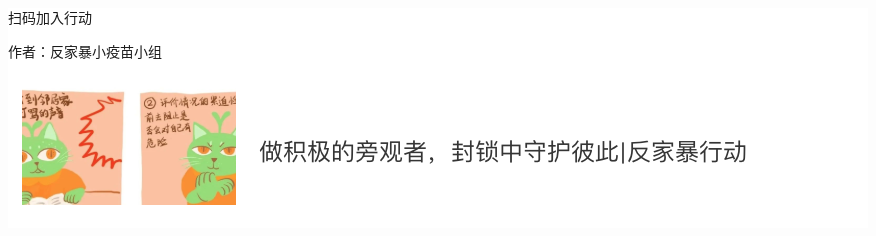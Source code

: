 扫码加入行动

作者：反家暴小疫苗小组

[![](/images/post/d8bc30bc0633eedd1abca040a162499f.jpg)](http://mp.weixin.qq.com/s?__biz=MzU5ODY5ODA1MA==&mid=2247484410&idx=1&sn=b0c1090a8941b1259d4bd3f5ee9de864&chksm=fe4172d7c936fbc116e3000c447da45c9669c5fdab9dd8d974f65c578bae31c27001cdc63019&scene=21#wechat_redirect)

